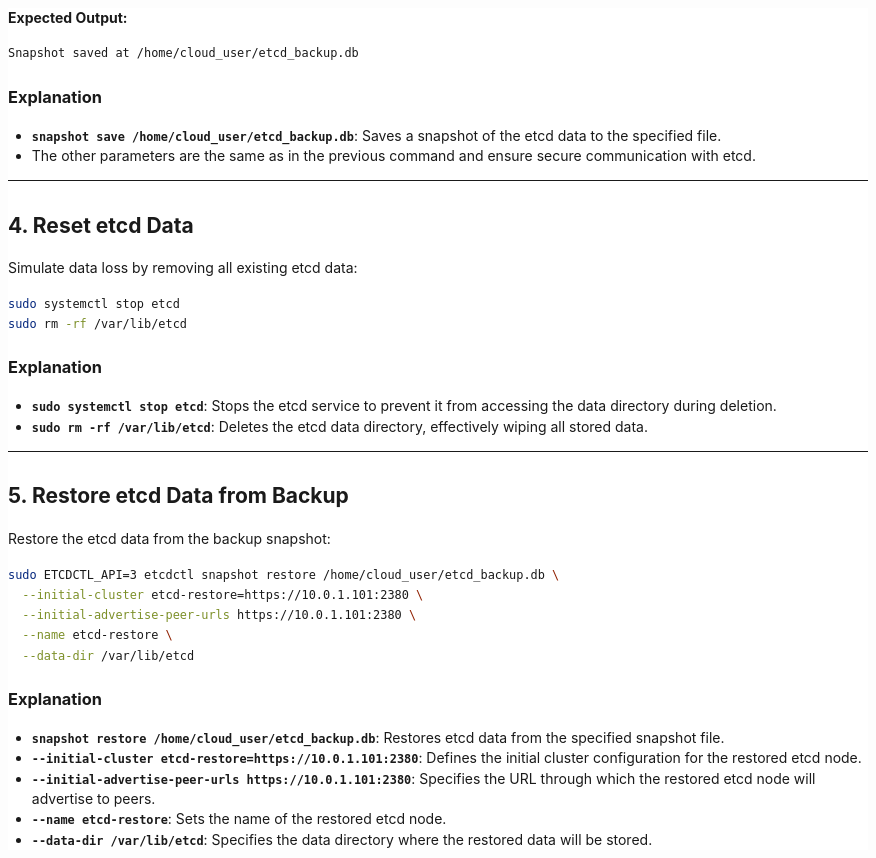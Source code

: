 **Expected Output:**

```
Snapshot saved at /home/cloud_user/etcd_backup.db
```

### Explanation

- **`snapshot save /home/cloud_user/etcd_backup.db`**: Saves a snapshot of the etcd data to the specified file.
- The other parameters are the same as in the previous command and ensure secure communication with etcd.

---

## 4. Reset etcd Data

Simulate data loss by removing all existing etcd data:

```bash
sudo systemctl stop etcd
sudo rm -rf /var/lib/etcd
```

### Explanation

- **`sudo systemctl stop etcd`**: Stops the etcd service to prevent it from accessing the data directory during deletion.
- **`sudo rm -rf /var/lib/etcd`**: Deletes the etcd data directory, effectively wiping all stored data.

---

## 5. Restore etcd Data from Backup

Restore the etcd data from the backup snapshot:

```bash
sudo ETCDCTL_API=3 etcdctl snapshot restore /home/cloud_user/etcd_backup.db \
  --initial-cluster etcd-restore=https://10.0.1.101:2380 \
  --initial-advertise-peer-urls https://10.0.1.101:2380 \
  --name etcd-restore \
  --data-dir /var/lib/etcd
```

### Explanation

- **`snapshot restore /home/cloud_user/etcd_backup.db`**: Restores etcd data from the specified snapshot file.
- **`--initial-cluster etcd-restore=https://10.0.1.101:2380`**: Defines the initial cluster configuration for the restored etcd node.
- **`--initial-advertise-peer-urls https://10.0.1.101:2380`**: Specifies the URL through which the restored etcd node will advertise to peers.
- **`--name etcd-restore`**: Sets the name of the restored etcd node.
- **`--data-dir /var/lib/etcd`**: Specifies the data directory where the restored data will be stored.

